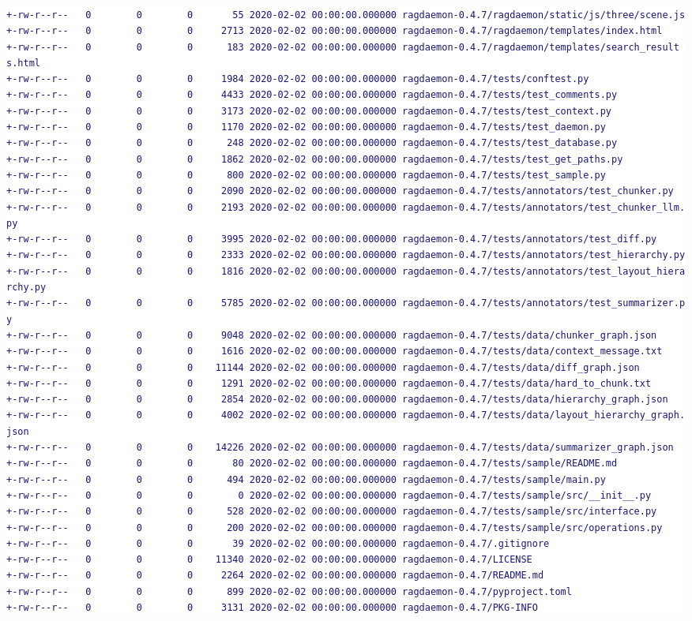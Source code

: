 ```diff
+-rw-r--r--   0        0        0       55 2020-02-02 00:00:00.000000 ragdaemon-0.4.7/ragdaemon/static/js/three/scene.js
+-rw-r--r--   0        0        0     2713 2020-02-02 00:00:00.000000 ragdaemon-0.4.7/ragdaemon/templates/index.html
+-rw-r--r--   0        0        0      183 2020-02-02 00:00:00.000000 ragdaemon-0.4.7/ragdaemon/templates/search_results.html
+-rw-r--r--   0        0        0     1984 2020-02-02 00:00:00.000000 ragdaemon-0.4.7/tests/conftest.py
+-rw-r--r--   0        0        0     4433 2020-02-02 00:00:00.000000 ragdaemon-0.4.7/tests/test_comments.py
+-rw-r--r--   0        0        0     3173 2020-02-02 00:00:00.000000 ragdaemon-0.4.7/tests/test_context.py
+-rw-r--r--   0        0        0     1170 2020-02-02 00:00:00.000000 ragdaemon-0.4.7/tests/test_daemon.py
+-rw-r--r--   0        0        0      248 2020-02-02 00:00:00.000000 ragdaemon-0.4.7/tests/test_database.py
+-rw-r--r--   0        0        0     1862 2020-02-02 00:00:00.000000 ragdaemon-0.4.7/tests/test_get_paths.py
+-rw-r--r--   0        0        0      800 2020-02-02 00:00:00.000000 ragdaemon-0.4.7/tests/test_sample.py
+-rw-r--r--   0        0        0     2090 2020-02-02 00:00:00.000000 ragdaemon-0.4.7/tests/annotators/test_chunker.py
+-rw-r--r--   0        0        0     2193 2020-02-02 00:00:00.000000 ragdaemon-0.4.7/tests/annotators/test_chunker_llm.py
+-rw-r--r--   0        0        0     3995 2020-02-02 00:00:00.000000 ragdaemon-0.4.7/tests/annotators/test_diff.py
+-rw-r--r--   0        0        0     2333 2020-02-02 00:00:00.000000 ragdaemon-0.4.7/tests/annotators/test_hierarchy.py
+-rw-r--r--   0        0        0     1816 2020-02-02 00:00:00.000000 ragdaemon-0.4.7/tests/annotators/test_layout_hierarchy.py
+-rw-r--r--   0        0        0     5785 2020-02-02 00:00:00.000000 ragdaemon-0.4.7/tests/annotators/test_summarizer.py
+-rw-r--r--   0        0        0     9048 2020-02-02 00:00:00.000000 ragdaemon-0.4.7/tests/data/chunker_graph.json
+-rw-r--r--   0        0        0     1616 2020-02-02 00:00:00.000000 ragdaemon-0.4.7/tests/data/context_message.txt
+-rw-r--r--   0        0        0    11144 2020-02-02 00:00:00.000000 ragdaemon-0.4.7/tests/data/diff_graph.json
+-rw-r--r--   0        0        0     1291 2020-02-02 00:00:00.000000 ragdaemon-0.4.7/tests/data/hard_to_chunk.txt
+-rw-r--r--   0        0        0     2854 2020-02-02 00:00:00.000000 ragdaemon-0.4.7/tests/data/hierarchy_graph.json
+-rw-r--r--   0        0        0     4002 2020-02-02 00:00:00.000000 ragdaemon-0.4.7/tests/data/layout_hierarchy_graph.json
+-rw-r--r--   0        0        0    14226 2020-02-02 00:00:00.000000 ragdaemon-0.4.7/tests/data/summarizer_graph.json
+-rw-r--r--   0        0        0       80 2020-02-02 00:00:00.000000 ragdaemon-0.4.7/tests/sample/README.md
+-rw-r--r--   0        0        0      494 2020-02-02 00:00:00.000000 ragdaemon-0.4.7/tests/sample/main.py
+-rw-r--r--   0        0        0        0 2020-02-02 00:00:00.000000 ragdaemon-0.4.7/tests/sample/src/__init__.py
+-rw-r--r--   0        0        0      528 2020-02-02 00:00:00.000000 ragdaemon-0.4.7/tests/sample/src/interface.py
+-rw-r--r--   0        0        0      200 2020-02-02 00:00:00.000000 ragdaemon-0.4.7/tests/sample/src/operations.py
+-rw-r--r--   0        0        0       39 2020-02-02 00:00:00.000000 ragdaemon-0.4.7/.gitignore
+-rw-r--r--   0        0        0    11340 2020-02-02 00:00:00.000000 ragdaemon-0.4.7/LICENSE
+-rw-r--r--   0        0        0     2264 2020-02-02 00:00:00.000000 ragdaemon-0.4.7/README.md
+-rw-r--r--   0        0        0      899 2020-02-02 00:00:00.000000 ragdaemon-0.4.7/pyproject.toml
+-rw-r--r--   0        0        0     3131 2020-02-02 00:00:00.000000 ragdaemon-0.4.7/PKG-INFO
```